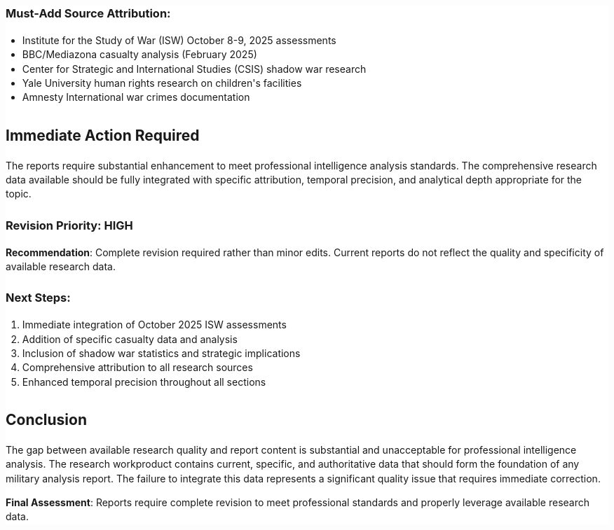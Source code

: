 ### Must-Add Source Attribution:
- Institute for the Study of War (ISW) October 8-9, 2025 assessments
- BBC/Mediazona casualty analysis (February 2025)
- Center for Strategic and International Studies (CSIS) shadow war research
- Yale University human rights research on children's facilities
- Amnesty International war crimes documentation

## Immediate Action Required

The reports require substantial enhancement to meet professional intelligence analysis standards. The comprehensive research data available should be fully integrated with specific attribution, temporal precision, and analytical depth appropriate for the topic.

### Revision Priority: HIGH
**Recommendation**: Complete revision required rather than minor edits. Current reports do not reflect the quality and specificity of available research data.

### Next Steps:
1. Immediate integration of October 2025 ISW assessments
2. Addition of specific casualty data and analysis
3. Inclusion of shadow war statistics and strategic implications
4. Comprehensive attribution to all research sources
5. Enhanced temporal precision throughout all sections

## Conclusion

The gap between available research quality and report content is substantial and unacceptable for professional intelligence analysis. The research workproduct contains current, specific, and authoritative data that should form the foundation of any military analysis report. The failure to integrate this data represents a significant quality issue that requires immediate correction.

**Final Assessment**: Reports require complete revision to meet professional standards and properly leverage available research data.